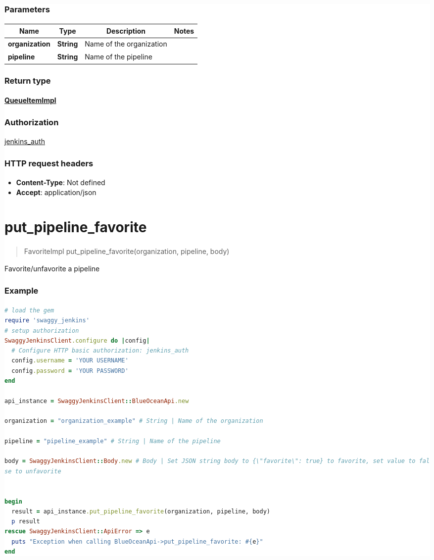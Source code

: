 ### Parameters

Name | Type | Description  | Notes
------------- | ------------- | ------------- | -------------
 **organization** | **String**| Name of the organization | 
 **pipeline** | **String**| Name of the pipeline | 

### Return type

[**QueueItemImpl**](QueueItemImpl.md)

### Authorization

[jenkins_auth](../README.md#jenkins_auth)

### HTTP request headers

 - **Content-Type**: Not defined
 - **Accept**: application/json



# **put_pipeline_favorite**
> FavoriteImpl put_pipeline_favorite(organization, pipeline, body)



Favorite/unfavorite a pipeline

### Example
```ruby
# load the gem
require 'swaggy_jenkins'
# setup authorization
SwaggyJenkinsClient.configure do |config|
  # Configure HTTP basic authorization: jenkins_auth
  config.username = 'YOUR USERNAME'
  config.password = 'YOUR PASSWORD'
end

api_instance = SwaggyJenkinsClient::BlueOceanApi.new

organization = "organization_example" # String | Name of the organization

pipeline = "pipeline_example" # String | Name of the pipeline

body = SwaggyJenkinsClient::Body.new # Body | Set JSON string body to {\"favorite\": true} to favorite, set value to false to unfavorite


begin
  result = api_instance.put_pipeline_favorite(organization, pipeline, body)
  p result
rescue SwaggyJenkinsClient::ApiError => e
  puts "Exception when calling BlueOceanApi->put_pipeline_favorite: #{e}"
end
```
